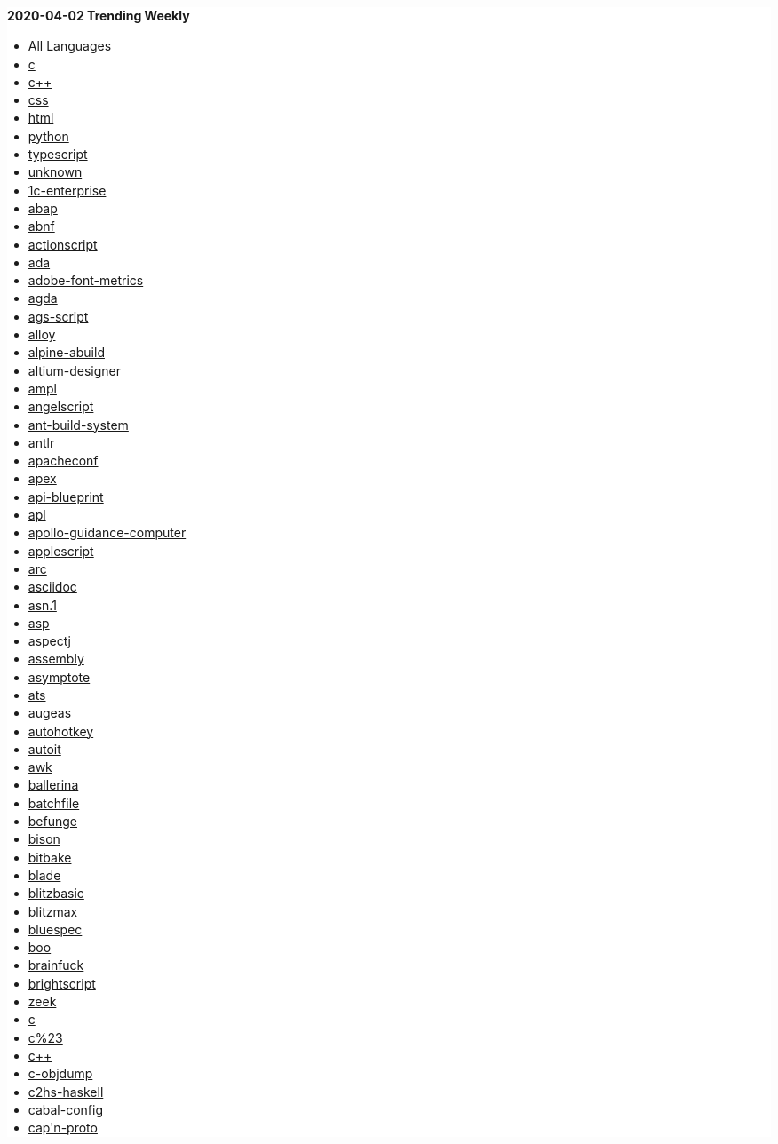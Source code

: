 

**2020-04-02 Trending Weekly**

- [All Languages](#all-languages)
- [c](#c)
- [c++](#c)
- [css](#css)
- [html](#html)
- [python](#python)
- [typescript](#typescript)
- [unknown](#unknown)
- [1c-enterprise](#1c-enterprise)
- [abap](#abap)
- [abnf](#abnf)
- [actionscript](#actionscript)
- [ada](#ada)
- [adobe-font-metrics](#adobe-font-metrics)
- [agda](#agda)
- [ags-script](#ags-script)
- [alloy](#alloy)
- [alpine-abuild](#alpine-abuild)
- [altium-designer](#altium-designer)
- [ampl](#ampl)
- [angelscript](#angelscript)
- [ant-build-system](#ant-build-system)
- [antlr](#antlr)
- [apacheconf](#apacheconf)
- [apex](#apex)
- [api-blueprint](#api-blueprint)
- [apl](#apl)
- [apollo-guidance-computer](#apollo-guidance-computer)
- [applescript](#applescript)
- [arc](#arc)
- [asciidoc](#asciidoc)
- [asn.1](#asn1)
- [asp](#asp)
- [aspectj](#aspectj)
- [assembly](#assembly)
- [asymptote](#asymptote)
- [ats](#ats)
- [augeas](#augeas)
- [autohotkey](#autohotkey)
- [autoit](#autoit)
- [awk](#awk)
- [ballerina](#ballerina)
- [batchfile](#batchfile)
- [befunge](#befunge)
- [bison](#bison)
- [bitbake](#bitbake)
- [blade](#blade)
- [blitzbasic](#blitzbasic)
- [blitzmax](#blitzmax)
- [bluespec](#bluespec)
- [boo](#boo)
- [brainfuck](#brainfuck)
- [brightscript](#brightscript)
- [zeek](#zeek)
- [c](#c-1)
- [c%23](#c)
- [c++](#c-1)
- [c-objdump](#c-objdump)
- [c2hs-haskell](#c2hs-haskell)
- [cabal-config](#cabal-config)
- [cap'n-proto](#capn-proto)